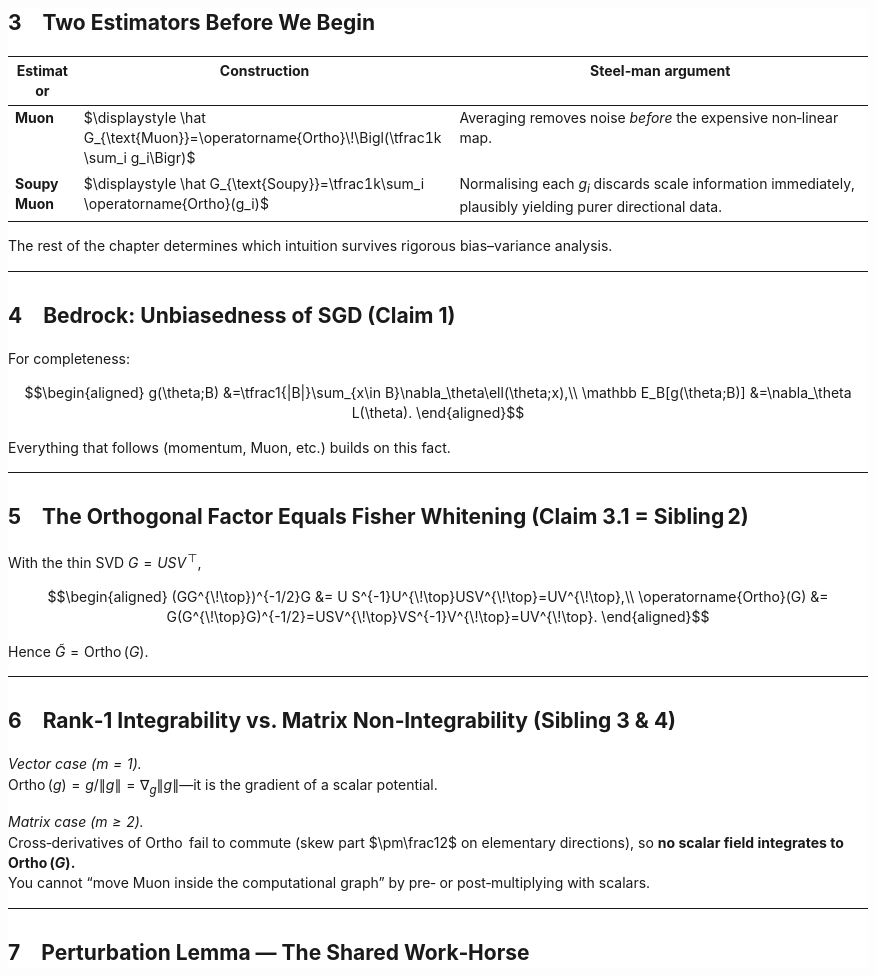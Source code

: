 
## 3 Two Estimators Before We Begin  

| Estimator | Construction | Steel‑man argument |
|-----------|--------------|--------------------|
| **Muon** | $\displaystyle \hat G_{\text{Muon}}=\operatorname{Ortho}\!\Bigl(\tfrac1k\sum_i g_i\Bigr)$ | Averaging removes noise *before* the expensive non‑linear map. |
| **SoupyMuon** | $\displaystyle \hat G_{\text{Soupy}}=\tfrac1k\sum_i \operatorname{Ortho}(g_i)$ | Normalising each $g_i$ discards scale information immediately, plausibly yielding purer directional data. |

The rest of the chapter determines which intuition survives rigorous bias–variance analysis.

---

## 4 Bedrock: Unbiasedness of SGD (Claim 1)  

For completeness:

$$\begin{aligned}
g(\theta;B) &=\tfrac1{|B|}\sum_{x\in B}\nabla_\theta\ell(\theta;x),\\
\mathbb E_B[g(\theta;B)] &=\nabla_\theta L(\theta).
\end{aligned}$$

Everything that follows (momentum, Muon, etc.) builds on this fact.

---

## 5 The Orthogonal Factor Equals Fisher Whitening (Claim 3.1 = Sibling 2)  

With the thin SVD $G=USV^{\!\top}$,

$$\begin{aligned}
(GG^{\!\top})^{-1/2}G &= U S^{-1}U^{\!\top}USV^{\!\top}=UV^{\!\top},\\
\operatorname{Ortho}(G) &= G(G^{\!\top}G)^{-1/2}=USV^{\!\top}VS^{-1}V^{\!\top}=UV^{\!\top}.
\end{aligned}$$

Hence $\tilde G=\operatorname{Ortho}(G)$.

---

## 6 Rank‑1 Integrability vs. Matrix Non‑Integrability (Sibling 3 & 4)  

*Vector case ($m=1$).*    
$\operatorname{Ortho}(g)=g/\|g\|=\nabla_g\|g\|$—it is the gradient of a scalar potential.

*Matrix case ($m\ge2$).*    
Cross‑derivatives of $\operatorname{Ortho}$ fail to commute (skew part $\pm\frac12$ on elementary directions), so **no scalar field integrates to $\operatorname{Ortho}(G)$.**  
You cannot “move Muon inside the computational graph” by pre‑ or post‑multiplying with scalars.

---

## 7 Perturbation Lemma — The Shared Work‑Horse  
